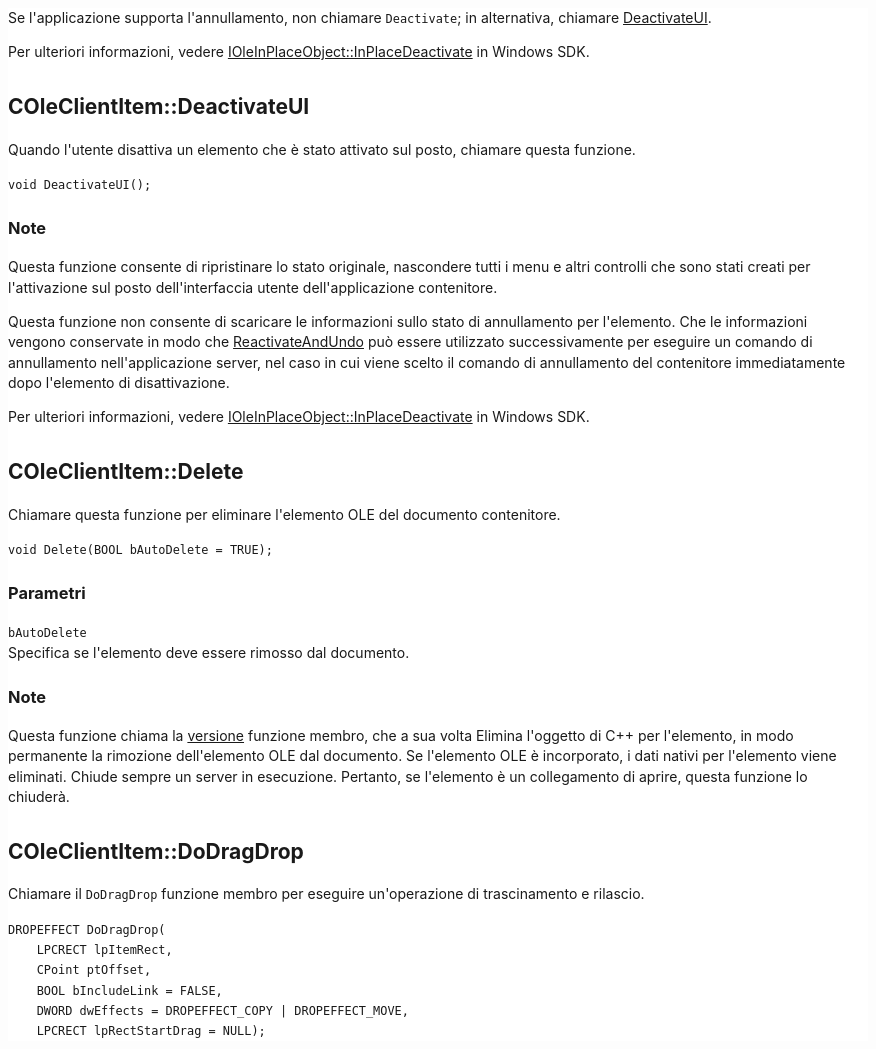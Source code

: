  Se l'applicazione supporta l'annullamento, non chiamare `Deactivate`; in alternativa, chiamare [DeactivateUI](#deactivateui).  
  
 Per ulteriori informazioni, vedere [IOleInPlaceObject::InPlaceDeactivate](http://msdn.microsoft.com/library/windows/desktop/ms679700) in Windows SDK.  
  
##  <a name="deactivateui"></a>  COleClientItem::DeactivateUI  
 Quando l'utente disattiva un elemento che è stato attivato sul posto, chiamare questa funzione.  
  
```  
void DeactivateUI();
```  
  
### <a name="remarks"></a>Note  
 Questa funzione consente di ripristinare lo stato originale, nascondere tutti i menu e altri controlli che sono stati creati per l'attivazione sul posto dell'interfaccia utente dell'applicazione contenitore.  
  
 Questa funzione non consente di scaricare le informazioni sullo stato di annullamento per l'elemento. Che le informazioni vengono conservate in modo che [ReactivateAndUndo](#reactivateandundo) può essere utilizzato successivamente per eseguire un comando di annullamento nell'applicazione server, nel caso in cui viene scelto il comando di annullamento del contenitore immediatamente dopo l'elemento di disattivazione.  
  
 Per ulteriori informazioni, vedere [IOleInPlaceObject::InPlaceDeactivate](http://msdn.microsoft.com/library/windows/desktop/ms679700) in Windows SDK.  
  
##  <a name="delete"></a>  COleClientItem::Delete  
 Chiamare questa funzione per eliminare l'elemento OLE del documento contenitore.  
  
```  
void Delete(BOOL bAutoDelete = TRUE);
```  
  
### <a name="parameters"></a>Parametri  
 `bAutoDelete`  
 Specifica se l'elemento deve essere rimosso dal documento.  
  
### <a name="remarks"></a>Note  
 Questa funzione chiama la [versione](#release) funzione membro, che a sua volta Elimina l'oggetto di C++ per l'elemento, in modo permanente la rimozione dell'elemento OLE dal documento. Se l'elemento OLE è incorporato, i dati nativi per l'elemento viene eliminati. Chiude sempre un server in esecuzione. Pertanto, se l'elemento è un collegamento di aprire, questa funzione lo chiuderà.  
  
##  <a name="dodragdrop"></a>  COleClientItem::DoDragDrop  
 Chiamare il `DoDragDrop` funzione membro per eseguire un'operazione di trascinamento e rilascio.  
  
```  
DROPEFFECT DoDragDrop(
    LPCRECT lpItemRect,  
    CPoint ptOffset,  
    BOOL bIncludeLink = FALSE,  
    DWORD dwEffects = DROPEFFECT_COPY | DROPEFFECT_MOVE,  
    LPCRECT lpRectStartDrag = NULL);
```  
  